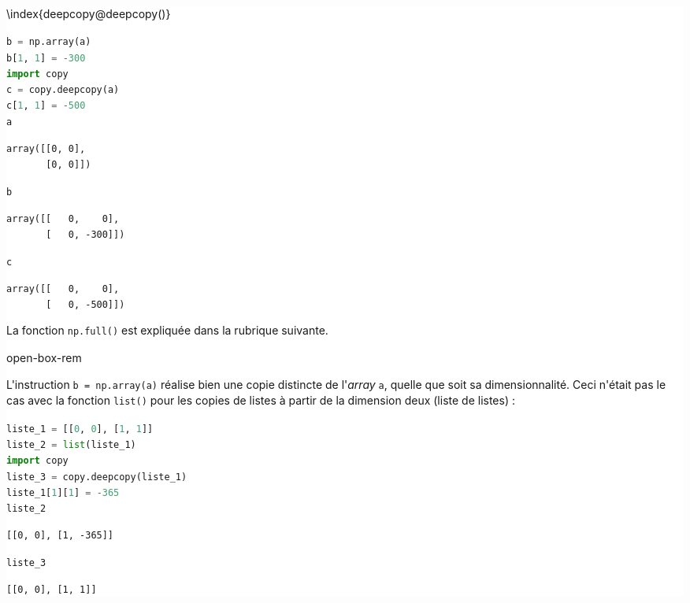 \index{deepcopy@deepcopy()}

```python
b = np.array(a)
b[1, 1] = -300
import copy
c = copy.deepcopy(a)
c[1, 1] = -500
a
```

```text
array([[0, 0],
       [0, 0]])
```

```python
b
```

```text
array([[   0,    0],
       [   0, -300]])
```

```python
c
```

```text
array([[   0,    0],
       [   0, -500]])
```

La fonction `np.full()` est expliquée dans la rubrique suivante.

open-box-rem

L'instruction `b = np.array(a)` réalise bien une copie distincte de l'*array* `a`, quelle que soit sa dimensionnalité. Ceci n'était pas le cas avec la fonction `list()` pour les copies de listes à partir de la dimension deux (liste de listes) : 

```python
liste_1 = [[0, 0], [1, 1]]
liste_2 = list(liste_1)
import copy
liste_3 = copy.deepcopy(liste_1)
liste_1[1][1] = -365
liste_2
```

```text
[[0, 0], [1, -365]]
```

```python
liste_3
```

```text
[[0, 0], [1, 1]]
```
